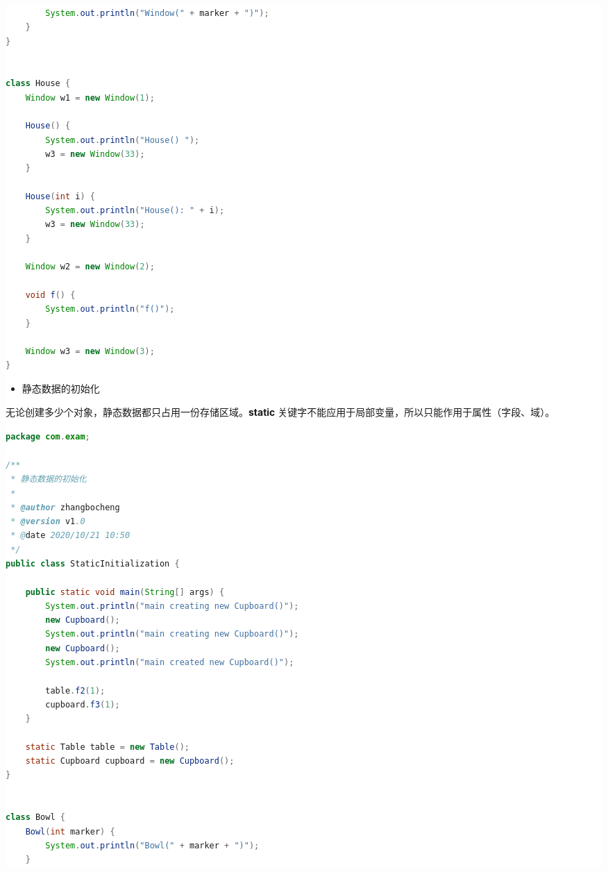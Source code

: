 ```java
        System.out.println("Window(" + marker + ")");
    }
}


class House {
    Window w1 = new Window(1);

    House() {
        System.out.println("House() ");
        w3 = new Window(33);
    }

    House(int i) {
        System.out.println("House(): " + i);
        w3 = new Window(33);
    }

    Window w2 = new Window(2);

    void f() {
        System.out.println("f()");
    }

    Window w3 = new Window(3);
}
```

- 静态数据的初始化

无论创建多少个对象，静态数据都只占用一份存储区域。**static** 关键字不能应用于局部变量，所以只能作用于属性（字段、域）。

```java
package com.exam;

/**
 * 静态数据的初始化
 *
 * @author zhangbocheng
 * @version v1.0
 * @date 2020/10/21 10:50
 */
public class StaticInitialization {

    public static void main(String[] args) {
        System.out.println("main creating new Cupboard()");
        new Cupboard();
        System.out.println("main creating new Cupboard()");
        new Cupboard();
        System.out.println("main created new Cupboard()");

        table.f2(1);
        cupboard.f3(1);
    }

    static Table table = new Table();
    static Cupboard cupboard = new Cupboard();
}


class Bowl {
    Bowl(int marker) {
        System.out.println("Bowl(" + marker + ")");
    }
```
